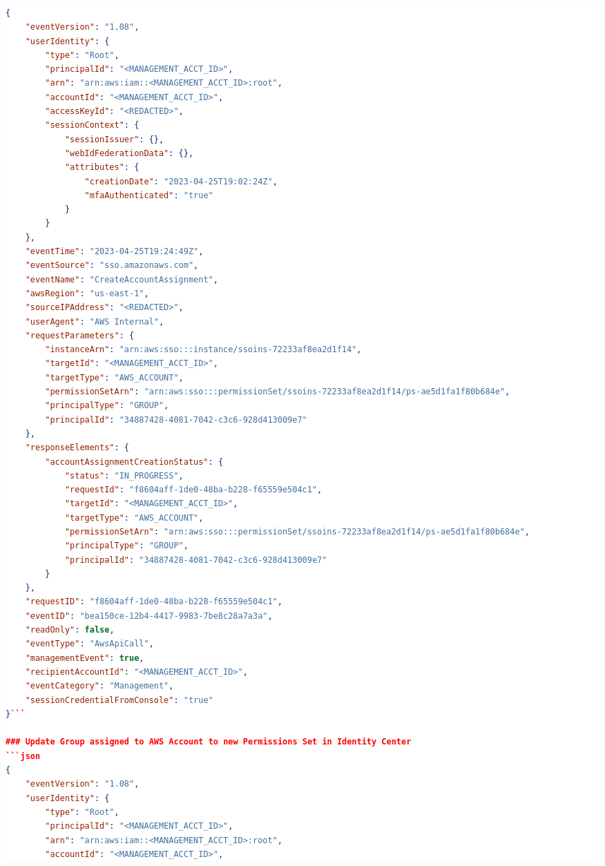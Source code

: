 ```json
{
    "eventVersion": "1.08",
    "userIdentity": {
        "type": "Root",
        "principalId": "<MANAGEMENT_ACCT_ID>",
        "arn": "arn:aws:iam::<MANAGEMENT_ACCT_ID>:root",
        "accountId": "<MANAGEMENT_ACCT_ID>",
        "accessKeyId": "<REDACTED>",
        "sessionContext": {
            "sessionIssuer": {},
            "webIdFederationData": {},
            "attributes": {
                "creationDate": "2023-04-25T19:02:24Z",
                "mfaAuthenticated": "true"
            }
        }
    },
    "eventTime": "2023-04-25T19:24:49Z",
    "eventSource": "sso.amazonaws.com",
    "eventName": "CreateAccountAssignment",
    "awsRegion": "us-east-1",
    "sourceIPAddress": "<REDACTED>",
    "userAgent": "AWS Internal",
    "requestParameters": {
        "instanceArn": "arn:aws:sso:::instance/ssoins-72233af8ea2d1f14",
        "targetId": "<MANAGEMENT_ACCT_ID>",
        "targetType": "AWS_ACCOUNT",
        "permissionSetArn": "arn:aws:sso:::permissionSet/ssoins-72233af8ea2d1f14/ps-ae5d1fa1f80b684e",
        "principalType": "GROUP",
        "principalId": "34887428-4081-7042-c3c6-928d413009e7"
    },
    "responseElements": {
        "accountAssignmentCreationStatus": {
            "status": "IN_PROGRESS",
            "requestId": "f8604aff-1de0-48ba-b228-f65559e504c1",
            "targetId": "<MANAGEMENT_ACCT_ID>",
            "targetType": "AWS_ACCOUNT",
            "permissionSetArn": "arn:aws:sso:::permissionSet/ssoins-72233af8ea2d1f14/ps-ae5d1fa1f80b684e",
            "principalType": "GROUP",
            "principalId": "34887428-4081-7042-c3c6-928d413009e7"
        }
    },
    "requestID": "f8604aff-1de0-48ba-b228-f65559e504c1",
    "eventID": "bea150ce-12b4-4417-9983-7be8c28a7a3a",
    "readOnly": false,
    "eventType": "AwsApiCall",
    "managementEvent": true,
    "recipientAccountId": "<MANAGEMENT_ACCT_ID>",
    "eventCategory": "Management",
    "sessionCredentialFromConsole": "true"
}```

### Update Group assigned to AWS Account to new Permissions Set in Identity Center
```json
{
    "eventVersion": "1.08",
    "userIdentity": {
        "type": "Root",
        "principalId": "<MANAGEMENT_ACCT_ID>",
        "arn": "arn:aws:iam::<MANAGEMENT_ACCT_ID>:root",
        "accountId": "<MANAGEMENT_ACCT_ID>",
```